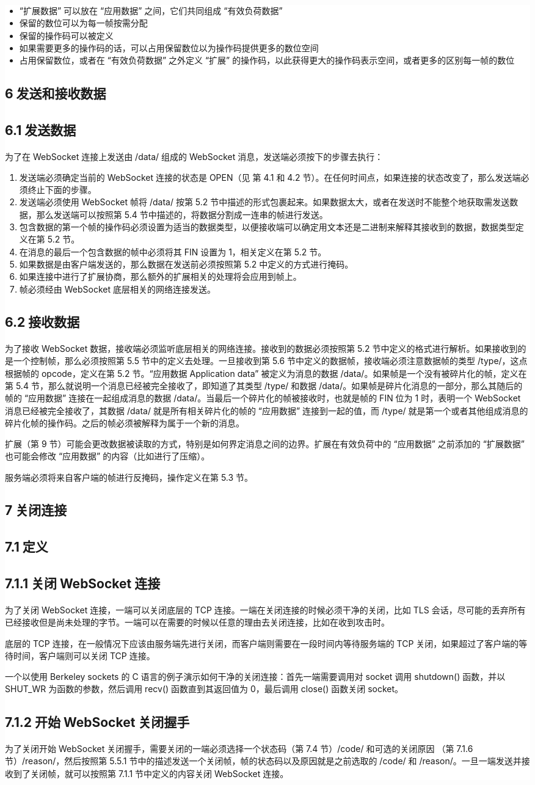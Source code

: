 - “扩展数据” 可以放在 “应用数据” 之间，它们共同组成 “有效负荷数据”
- 保留的数位可以为每一帧按需分配
- 保留的操作码可以被定义
- 如果需要更多的操作码的话，可以占用保留数位以为操作码提供更多的数位空间
- 占用保留数位，或者在 “有效负荷数据” 之外定义 “扩展” 的操作码，以此获得更大的操作码表示空间，或者更多的区别每一帧的数位

## 6 发送和接收数据

## 6.1 发送数据

为了在 WebSocket 连接上发送由 /data/ 组成的 WebSocket 消息，发送端必须按下的步骤去执行：

1. 发送端必须确定当前的 WebSocket 连接的状态是 OPEN（见 第 4.1 和 4.2 节）。在任何时间点，如果连接的状态改变了，那么发送端必须终止下面的步骤。
2. 发送端必须使用 WebSocket 帧将 /data/ 按第 5.2 节中描述的形式包裹起来。如果数据太大，或者在发送时不能整个地获取需发送数据，那么发送端可以按照第 5.4 节中描述的，将数据分割成一连串的帧进行发送。
3. 包含数据的第一个帧的操作码必须设置为适当的数据类型，以便接收端可以确定用文本还是二进制来解释其接收到的数据，数据类型定义在第 5.2 节。
4. 在消息的最后一个包含数据的帧中必须将其 FIN 设置为 1，相关定义在第 5.2 节。
5. 如果数据是由客户端发送的，那么数据在发送前必须按照第 5.2 中定义的方式进行掩码。
6. 如果连接中进行了扩展协商，那么额外的扩展相关的处理将会应用到帧上。
7. 帧必须经由 WebSocket 底层相关的网络连接发送。

## 6.2 接收数据

为了接收  WebSocket 数据，接收端必须监听底层相关的网络连接。接收到的数据必须按照第 5.2 节中定义的格式进行解析。如果接收到的是一个控制帧，那么必须按照第 5.5 节中的定义去处理。一旦接收到第 5.6 节中定义的数据帧，接收端必须注意数据帧的类型 /type/，这点根据帧的 opcode，定义在第 5.2 节。“应用数据 Application data” 被定义为消息的数据 /data/。如果帧是一个没有被碎片化的帧，定义在第 5.4 节，那么就说明一个消息已经被完全接收了，即知道了其类型 /type/ 和数据 /data/。如果帧是碎片化消息的一部分，那么其随后的帧的 “应用数据” 连接在一起组成消息的数据 /data/。当最后一个碎片化的帧被接收时，也就是帧的 FIN 位为 1 时，表明一个 WebSocket 消息已经被完全接收了，其数据 /data/ 就是所有相关碎片化的帧的 “应用数据” 连接到一起的值，而 /type/ 就是第一个或者其他组成消息的碎片化帧的操作码。之后的帧必须被解释为属于一个新的消息。

扩展（第 9 节）可能会更改数据被读取的方式，特别是如何界定消息之间的边界。扩展在有效负荷中的 “应用数据” 之前添加的 “扩展数据” 也可能会修改 “应用数据” 的内容（比如进行了压缩）。

服务端必须将来自客户端的帧进行反掩码，操作定义在第 5.3 节。

## 7 关闭连接

## 7.1 定义

## 7.1.1 关闭 WebSocket 连接

为了关闭 WebSocket 连接，一端可以关闭底层的 TCP 连接。一端在关闭连接的时候必须干净的关闭，比如 TLS 会话，尽可能的丢弃所有已经接收但是尚未处理的字节。一端可以在需要的时候以任意的理由去关闭连接，比如在收到攻击时。

底层的 TCP 连接，在一般情况下应该由服务端先进行关闭，而客户端则需要在一段时间内等待服务端的 TCP 关闭，如果超过了客户端的等待时间，客户端则可以关闭 TCP 连接。

一个以使用 Berkeley sockets 的 C 语言的例子演示如何干净的关闭连接：首先一端需要调用对 socket 调用 shutdown() 函数，并以 SHUT_WR 为函数的参数，然后调用 recv() 函数直到其返回值为 0，最后调用 close() 函数关闭 socket。

## 7.1.2 开始 WebSocket 关闭握手

为了关闭开始 WebSocket 关闭握手，需要关闭的一端必须选择一个状态码（第 7.4 节）/code/ 和可选的关闭原因 （第 7.1.6 节）/reason/，然后按照第 5.5.1 节中的描述发送一个关闭帧，帧的状态码以及原因就是之前选取的 /code/ 和 /reason/。一旦一端发送并接收到了关闭帧，就可以按照第 7.1.1 节中定义的内容关闭 WebSocket 连接。
